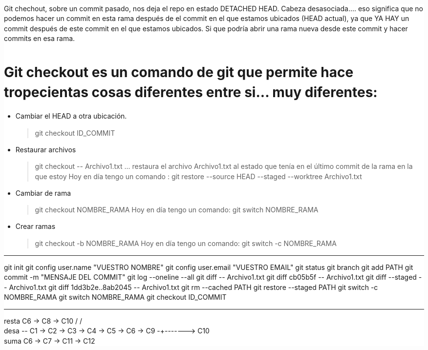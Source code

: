 Git chechout, sobre un commit pasado, nos deja el repo en estado DETACHED HEAD.
Cabeza desasociada.... eso significa que no podemos hacer un commit en esta rama después de el commit en el que estamos ubicados (HEAD actual), ya que YA HAY un commit después de este commit en el que estamos ubicados.
Si que podría abrir una rama nueva desde este commit y hacer commits en esa rama.


# Git checkout es un comando de git que permite hace tropecientas cosas diferentes entre si... muy diferentes:
- Cambiar el HEAD a otra ubicación.
    > git checkout ID_COMMIT
- Restaurar archivos 
    > git checkout -- Archivo1.txt ... restaura el archivo Archivo1.txt al estado que tenía en el último commit de la rama en la que estoy
    Hoy en día tengo un comando :
    > git restore --source HEAD --staged --worktree Archivo1.txt
- Cambiar de rama
    > git checkout NOMBRE_RAMA
    Hoy en día tengo un comando:
    > git switch NOMBRE_RAMA
- Crear ramas
    > git checkout -b NOMBRE_RAMA
    Hoy en día tengo un comando:
    > git switch -c NOMBRE_RAMA

---

git init
git config user.name "VUESTRO NOMBRE"
git config user.email "VUESTRO EMAIL"
git status
git branch
git add PATH
git commit -m "MENSAJE DEL COMMIT"
git log --oneline --all
git diff -- Archivo1.txt
git diff cb05b5f -- Archivo1.txt
git diff --staged -- Archivo1.txt
git diff 1dd3b2e..8ab2045 -- Archivo1.txt
git rm --cached PATH
git restore --staged PATH
git switch -c NOMBRE_RAMA
git switch NOMBRE_RAMA
git checkout ID_COMMIT

---
resta                                   C6 -> C8 -> C10
                                       /         /     \
desa -- C1 -> C2 -> C3 -> C4 -> C5 -> C6 -> C9 -+-------> C10
                                       \
suma                                    C6 -> C7 -> C11 -> C12
